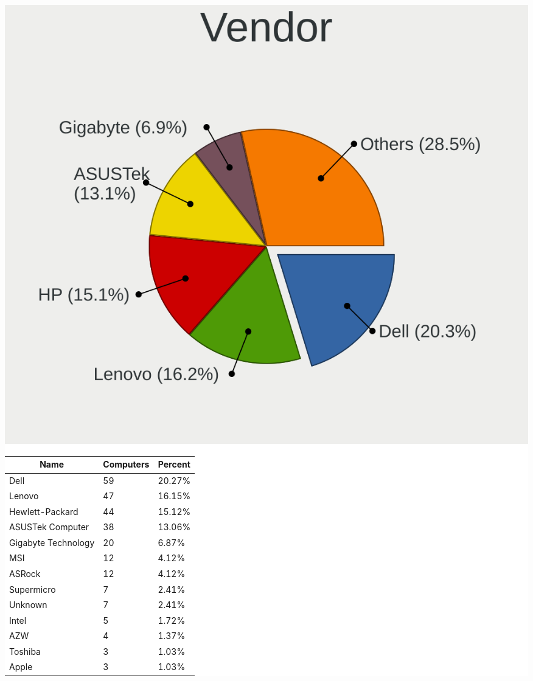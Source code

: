 ![Vendor](./images/pie_chart/node_vendor.svg)


| Name                                 | Computers | Percent |
|--------------------------------------|-----------|---------|
| Dell                                 | 59        | 20.27%  |
| Lenovo                               | 47        | 16.15%  |
| Hewlett-Packard                      | 44        | 15.12%  |
| ASUSTek Computer                     | 38        | 13.06%  |
| Gigabyte Technology                  | 20        | 6.87%   |
| MSI                                  | 12        | 4.12%   |
| ASRock                               | 12        | 4.12%   |
| Supermicro                           | 7         | 2.41%   |
| Unknown                              | 7         | 2.41%   |
| Intel                                | 5         | 1.72%   |
| AZW                                  | 4         | 1.37%   |
| Toshiba                              | 3         | 1.03%   |
| Apple                                | 3         | 1.03%   |